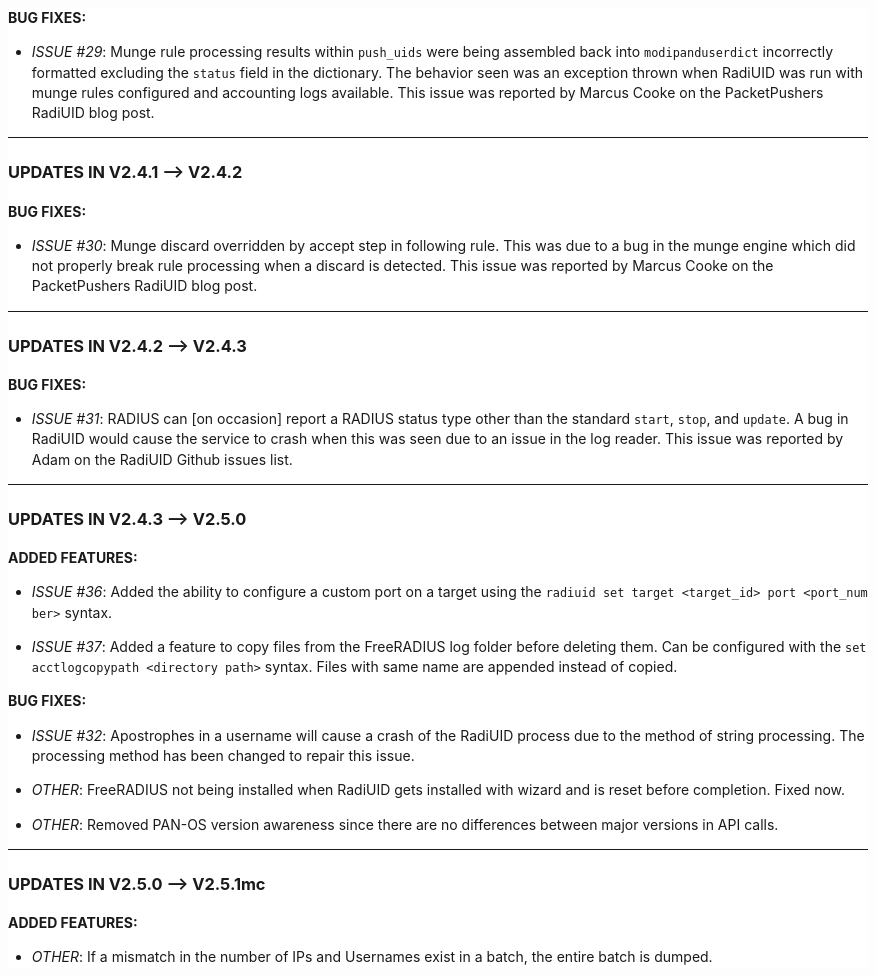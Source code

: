 **BUG FIXES:**

- *ISSUE #29*: Munge rule processing results within `push_uids` were being assembled back into `modipanduserdict` incorrectly formatted excluding the `status` field in the dictionary. The behavior seen was an exception thrown when RadiUID was run with munge rules configured and accounting logs available. This issue was reported by Marcus Cooke on the PacketPushers RadiUID blog post.


--------------------------------------
### UPDATES IN V2.4.1 --> V2.4.2

**BUG FIXES:**

- *ISSUE #30*: Munge discard overridden by accept step in following rule. This was due to a bug in the munge engine which did not properly break rule processing when a discard is detected. This issue was reported by Marcus Cooke on the PacketPushers RadiUID blog post.


--------------------------------------
### UPDATES IN V2.4.2 --> V2.4.3

**BUG FIXES:**

- *ISSUE #31*: RADIUS can [on occasion] report a RADIUS status type other than the standard `start`, `stop`, and `update`. A bug in RadiUID would cause the service to crash when this was seen due to an issue in the log reader. This issue was reported by Adam on the RadiUID Github issues list.


--------------------------------------
### UPDATES IN V2.4.3 --> V2.5.0

**ADDED FEATURES:**

- *ISSUE #36*: Added the ability to configure a custom port on a target using the `radiuid set target <target_id> port <port_number>` syntax.

- *ISSUE #37*: Added a feature to copy files from the FreeRADIUS log folder before deleting them. Can be configured with the `set acctlogcopypath <directory path>` syntax. Files with same name are appended instead of copied.

**BUG FIXES:**

- *ISSUE #32*: Apostrophes in a username will cause a crash of the RadiUID process due to the method of string processing. The processing method has been changed to repair this issue.

- *OTHER*: FreeRADIUS not being installed when RadiUID gets installed with wizard and is reset before completion. Fixed now.

- *OTHER*: Removed PAN-OS version awareness since there are no differences between major versions in API calls.

--------------------------------------
### UPDATES IN V2.5.0 --> V2.5.1mc

**ADDED FEATURES:**

- *OTHER*: If a mismatch in the number of IPs and Usernames exist in a batch, the entire batch is dumped.


[logo]: http://www.packetsar.com/wp-content/uploads/radiuid-logo-tiny-100.png
[all-args]: http://www.packetsar.com/wp-content/uploads/radiuid-all-args.png
[show-log]: http://www.packetsar.com/wp-content/uploads/radiuid-show-log.png
[docker-hub]: https://hub.docker.com/r/packetsar/
[show-config]: http://www.packetsar.com/wp-content/uploads/radiuid-show-config.png
[show-config-set]: http://www.packetsar.com/wp-content/uploads/radiuid-show-config-set.png
[push-and-show]: http://www.packetsar.com/wp-content/uploads/radiuid-push-and-show.png
[radiuid-munge-test]: http://www.packetsar.com/wp-content/uploads/radiuid-munge-test.png
[centos-post-install]: https://github.com/PackeTsar/scriptfury/blob/master/CentOS_Post_Install.md
[ubuntu-post-install]: https://github.com/PackeTsar/scriptfury/blob/master/Ubuntu_Post_Install.md